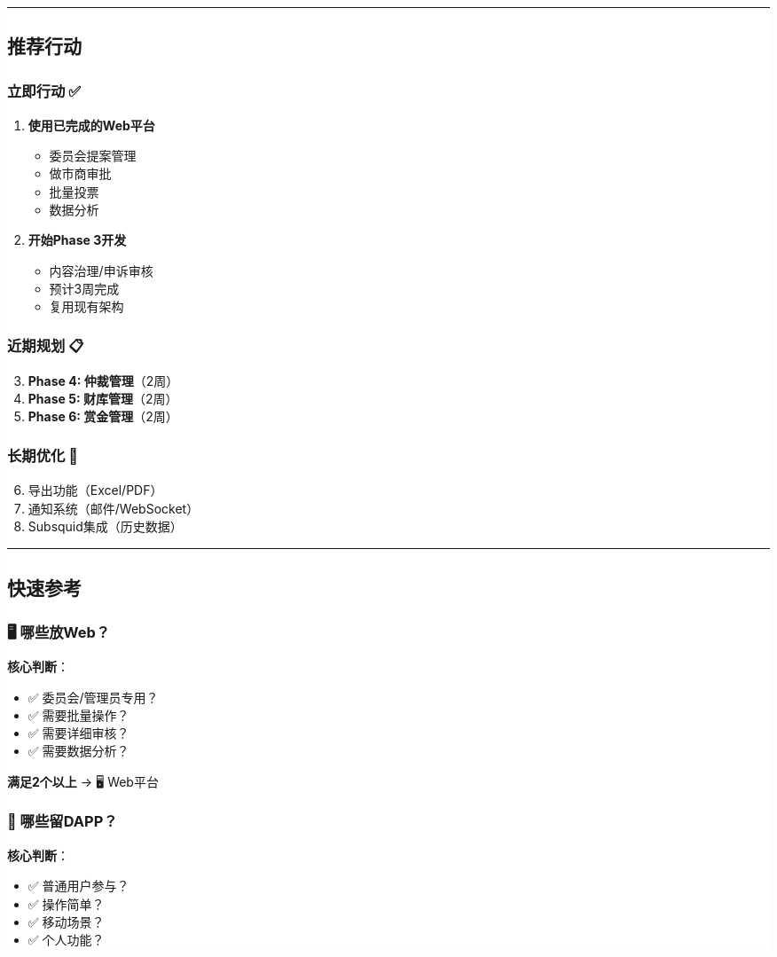 ```
```

---

## 推荐行动

### 立即行动 ✅

1. **使用已完成的Web平台**
   - 委员会提案管理
   - 做市商审批
   - 批量投票
   - 数据分析

2. **开始Phase 3开发**
   - 内容治理/申诉审核
   - 预计3周完成
   - 复用现有架构

### 近期规划 📋

3. **Phase 4: 仲裁管理**（2周）
4. **Phase 5: 财库管理**（2周）
5. **Phase 6: 赏金管理**（2周）

### 长期优化 🔮

6. 导出功能（Excel/PDF）
7. 通知系统（邮件/WebSocket）
8. Subsquid集成（历史数据）

---

## 快速参考

### 🖥️ 哪些放Web？

**核心判断**：
- ✅ 委员会/管理员专用？
- ✅ 需要批量操作？
- ✅ 需要详细审核？
- ✅ 需要数据分析？

**满足2个以上** → 🖥️ Web平台

### 📱 哪些留DAPP？

**核心判断**：
- ✅ 普通用户参与？
- ✅ 操作简单？
- ✅ 移动场景？
- ✅ 个人功能？
